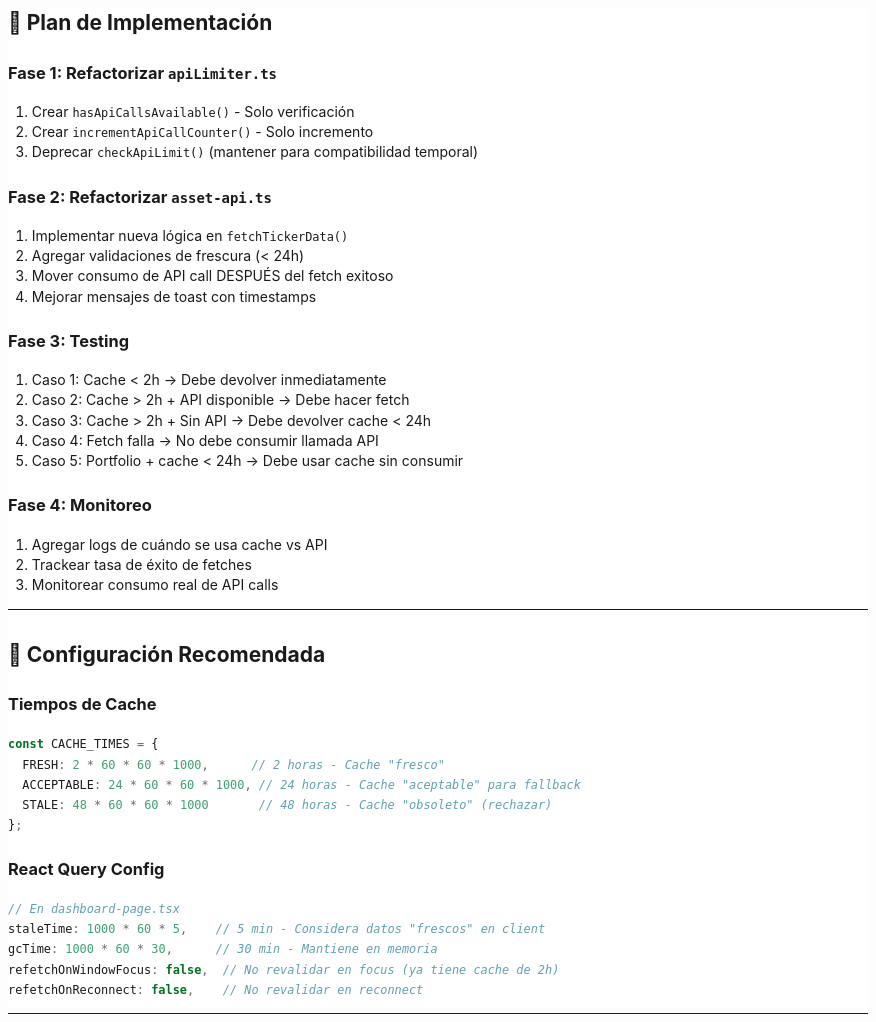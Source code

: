 
## 🚀 Plan de Implementación

### Fase 1: Refactorizar `apiLimiter.ts`
1. Crear `hasApiCallsAvailable()` - Solo verificación
2. Crear `incrementApiCallCounter()` - Solo incremento
3. Deprecar `checkApiLimit()` (mantener para compatibilidad temporal)

### Fase 2: Refactorizar `asset-api.ts`
1. Implementar nueva lógica en `fetchTickerData()`
2. Agregar validaciones de frescura (< 24h)
3. Mover consumo de API call DESPUÉS del fetch exitoso
4. Mejorar mensajes de toast con timestamps

### Fase 3: Testing
1. Caso 1: Cache < 2h → Debe devolver inmediatamente
2. Caso 2: Cache > 2h + API disponible → Debe hacer fetch
3. Caso 3: Cache > 2h + Sin API → Debe devolver cache < 24h
4. Caso 4: Fetch falla → No debe consumir llamada API
5. Caso 5: Portfolio + cache < 24h → Debe usar cache sin consumir

### Fase 4: Monitoreo
1. Agregar logs de cuándo se usa cache vs API
2. Trackear tasa de éxito de fetches
3. Monitorear consumo real de API calls

---

## 📝 Configuración Recomendada

### Tiempos de Cache

```typescript
const CACHE_TIMES = {
  FRESH: 2 * 60 * 60 * 1000,      // 2 horas - Cache "fresco"
  ACCEPTABLE: 24 * 60 * 60 * 1000, // 24 horas - Cache "aceptable" para fallback
  STALE: 48 * 60 * 60 * 1000       // 48 horas - Cache "obsoleto" (rechazar)
};
```

### React Query Config

```typescript
// En dashboard-page.tsx
staleTime: 1000 * 60 * 5,    // 5 min - Considera datos "frescos" en client
gcTime: 1000 * 60 * 30,      // 30 min - Mantiene en memoria
refetchOnWindowFocus: false,  // No revalidar en focus (ya tiene cache de 2h)
refetchOnReconnect: false,    // No revalidar en reconnect
```

---
